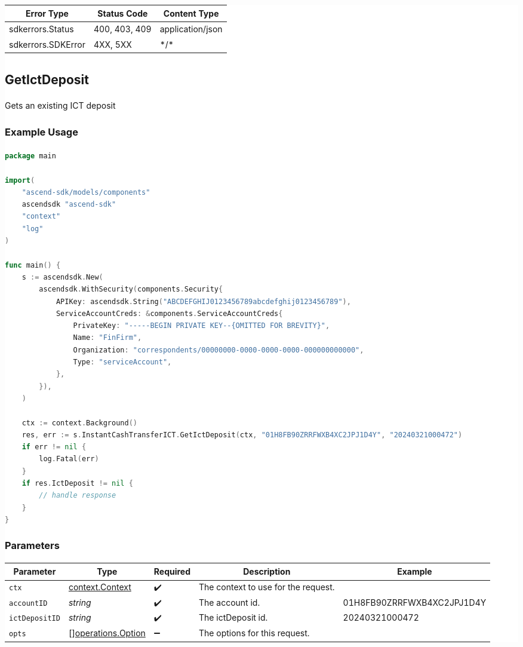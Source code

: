 | Error Type         | Status Code        | Content Type       |
| ------------------ | ------------------ | ------------------ |
| sdkerrors.Status   | 400, 403, 409      | application/json   |
| sdkerrors.SDKError | 4XX, 5XX           | \*/\*              |

## GetIctDeposit

Gets an existing ICT deposit

### Example Usage

```go
package main

import(
	"ascend-sdk/models/components"
	ascendsdk "ascend-sdk"
	"context"
	"log"
)

func main() {
    s := ascendsdk.New(
        ascendsdk.WithSecurity(components.Security{
            APIKey: ascendsdk.String("ABCDEFGHIJ0123456789abcdefghij0123456789"),
            ServiceAccountCreds: &components.ServiceAccountCreds{
                PrivateKey: "-----BEGIN PRIVATE KEY--{OMITTED FOR BREVITY}",
                Name: "FinFirm",
                Organization: "correspondents/00000000-0000-0000-0000-000000000000",
                Type: "serviceAccount",
            },
        }),
    )

    ctx := context.Background()
    res, err := s.InstantCashTransferICT.GetIctDeposit(ctx, "01H8FB90ZRRFWXB4XC2JPJ1D4Y", "20240321000472")
    if err != nil {
        log.Fatal(err)
    }
    if res.IctDeposit != nil {
        // handle response
    }
}
```

### Parameters

| Parameter                                                | Type                                                     | Required                                                 | Description                                              | Example                                                  |
| -------------------------------------------------------- | -------------------------------------------------------- | -------------------------------------------------------- | -------------------------------------------------------- | -------------------------------------------------------- |
| `ctx`                                                    | [context.Context](https://pkg.go.dev/context#Context)    | :heavy_check_mark:                                       | The context to use for the request.                      |                                                          |
| `accountID`                                              | *string*                                                 | :heavy_check_mark:                                       | The account id.                                          | 01H8FB90ZRRFWXB4XC2JPJ1D4Y                               |
| `ictDepositID`                                           | *string*                                                 | :heavy_check_mark:                                       | The ictDeposit id.                                       | 20240321000472                                           |
| `opts`                                                   | [][operations.Option](../../models/operations/option.md) | :heavy_minus_sign:                                       | The options for this request.                            |                                                          |
